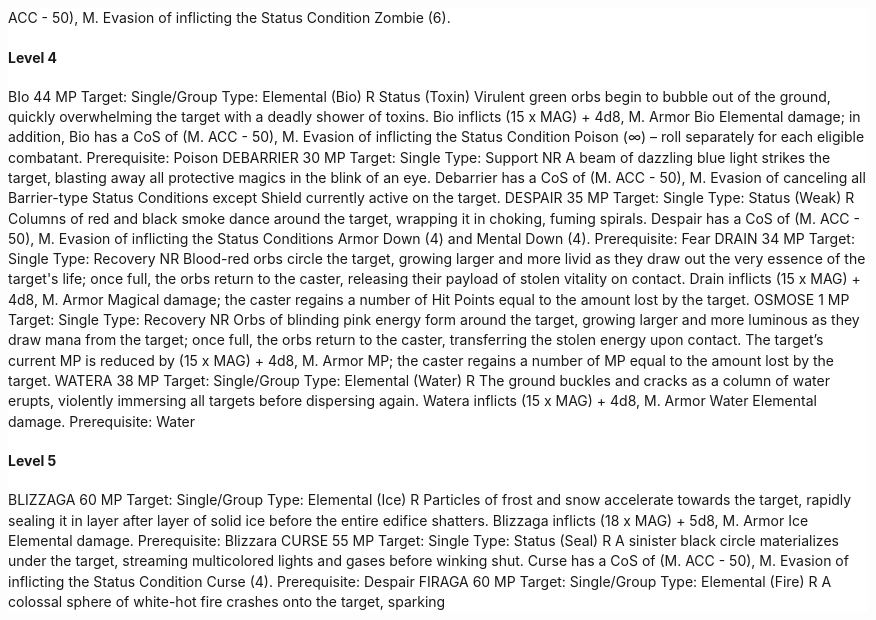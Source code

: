 ACC - 50), M. Evasion of inflicting the Status Condition Zombie (6).
#### Level 4
BIo 44 MP
Target: Single/Group Type: Elemental (Bio) R
Status (Toxin)
Virulent green orbs begin to bubble out of the ground, quickly
overwhelming the target with a deadly shower of toxins. Bio inflicts
(15 x MAG) + 4d8, M. Armor Bio Elemental damage; in addition, Bio
has a CoS of (M. ACC - 50), M. Evasion of inflicting the Status
Condition Poison (∞) – roll separately for each eligible combatant.
Prerequisite: Poison
DEBARRIER 30 MP
Target: Single Type: Support NR
A beam of dazzling blue light strikes the target, blasting away all
protective magics in the blink of an eye. Debarrier has a CoS of (M.
ACC - 50), M. Evasion of canceling all Barrier-type Status Conditions
except Shield currently active on the target.
DESPAIR 35 MP
Target: Single Type: Status (Weak) R
Columns of red and black smoke dance around the target, wrapping
it in choking, fuming spirals. Despair has a CoS of (M. ACC - 50), M.
Evasion of inflicting the Status Conditions Armor Down (4) and
Mental Down (4).
Prerequisite: Fear
DRAIN 34 MP
Target: Single Type: Recovery NR
Blood-red orbs circle the target, growing larger and more livid as
they draw out the very essence of the target's life; once full, the
orbs return to the caster, releasing their payload of stolen vitality on
contact. Drain inflicts (15 x MAG) + 4d8, M. Armor Magical damage;
the caster regains a number of Hit Points equal to the amount lost
by the target.
OSMOSE 1 MP
Target: Single Type: Recovery NR
Orbs of blinding pink energy form around the target, growing larger
and more luminous as they draw mana from the target; once full, the
orbs return to the caster, transferring the stolen energy upon
contact. The target’s current MP is reduced by (15 x MAG) + 4d8,
M. Armor MP; the caster regains a number of MP equal to the
amount lost by the target.
WATERA 38 MP
Target: Single/Group Type: Elemental (Water) R
The ground buckles and cracks as a column of water erupts,
violently immersing all targets before dispersing again. Watera
inflicts (15 x MAG) + 4d8, M. Armor Water Elemental damage.
Prerequisite: Water
#### Level 5
BLIZZAGA 60 MP
Target: Single/Group Type: Elemental (Ice) R
Particles of frost and snow accelerate towards the target, rapidly
sealing it in layer after layer of solid ice before the entire edifice
shatters. Blizzaga inflicts (18 x MAG) + 5d8, M. Armor Ice Elemental
damage.
Prerequisite: Blizzara
CURSE 55 MP
Target: Single Type: Status (Seal) R
A sinister black circle materializes under the target, streaming multicolored
lights and gases before winking shut. Curse has a CoS of (M.
ACC - 50), M. Evasion of inflicting the Status Condition Curse (4).
Prerequisite: Despair
FIRAGA 60 MP
Target: Single/Group Type: Elemental (Fire) R
A colossal sphere of white-hot fire crashes onto the target, sparking